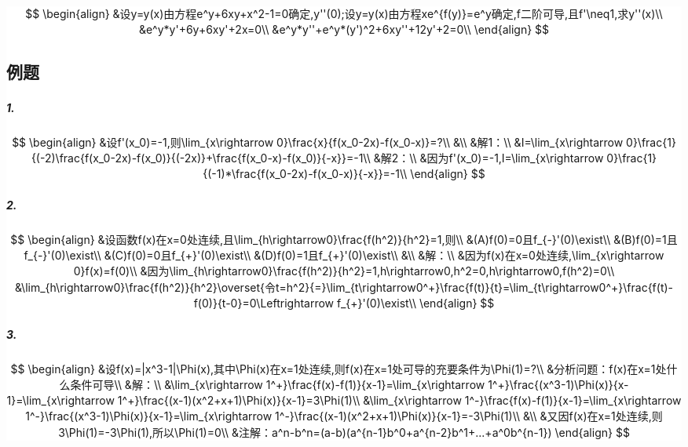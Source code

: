 $$
\begin{align}
&设y=y(x)由方程e^y+6xy+x^2-1=0确定,y''(0);设y=y(x)由方程xe^{f(y)}=e^y确定,f二阶可导,且f'\neq1,求y''(x)\\
&e^y*y'+6y+6xy'+2x=0\\
&e^y*y''+e^y*(y')^2+6xy''+12y'+2=0\\
\end{align}
$$



## 例题

##### 1.

$$
\begin{align}
&设f'(x_0)=-1,则\lim_{x\rightarrow 0}\frac{x}{f(x_0-2x)-f(x_0-x)}=?\\
&\\
&解1：\\
&I=\lim_{x\rightarrow 0}\frac{1}{(-2)\frac{f(x_0-2x)-f(x_0)}{(-2x)}+\frac{f(x_0-x)-f(x_0)}{-x}}=-1\\
&解2：\\
&因为f'(x_0)=-1,I=\lim_{x\rightarrow 0}\frac{1}{(-1)*\frac{f(x_0-2x)-f(x_0-x)}{-x}}=-1\\
\end{align}
$$

##### 2.

$$
\begin{align}
&设函数f(x)在x=0处连续,且\lim_{h\rightarrow0}\frac{f(h^2)}{h^2}=1,则\\
&(A)f(0)=0且f_{-}'(0)\exist\\
&(B)f(0)=1且f_{-}'(0)\exist\\
&(C)f(0)=0且f_{+}'(0)\exist\\
&(D)f(0)=1且f_{+}'(0)\exist\\
&\\
&解：\\
&因为f(x)在x=0处连续,\lim_{x\rightarrow 0}f(x)=f(0)\\
&因为\lim_{h\rightarrow0}\frac{f(h^2)}{h^2}=1,h\rightarrow0,h^2=0,h\rightarrow0,f(h^2)=0\\
&\lim_{h\rightarrow0}\frac{f(h^2)}{h^2}\overset{令t=h^2}{=}\lim_{t\rightarrow0^+}\frac{f(t)}{t}=\lim_{t\rightarrow0^+}\frac{f(t)-f(0)}{t-0}=0\Leftrightarrow f_{+}'(0)\exist\\
\end{align}
$$

##### 3.

$$
\begin{align}
&设f(x)=|x^3-1|\Phi(x),其中\Phi(x)在x=1处连续,则f(x)在x=1处可导的充要条件为\Phi(1)=?\\
&分析问题：f(x)在x=1处什么条件可导\\
&解：\\
&\lim_{x\rightarrow 1^+}\frac{f(x)-f(1)}{x-1}=\lim_{x\rightarrow 1^+}\frac{(x^3-1)\Phi(x)}{x-1}=\lim_{x\rightarrow 1^+}\frac{(x-1)(x^2+x+1)\Phi(x)}{x-1}=3\Phi(1)\\
&\lim_{x\rightarrow 1^-}\frac{f(x)-f(1)}{x-1}=\lim_{x\rightarrow 1^-}\frac{(x^3-1)\Phi(x)}{x-1}=\lim_{x\rightarrow 1^-}\frac{(x-1)(x^2+x+1)\Phi(x)}{x-1}=-3\Phi(1)\\
&\\
&又因f(x)在x=1处连续,则3\Phi(1)=-3\Phi(1),所以\Phi(1)=0\\
&注解：a^n-b^n=(a-b)(a^{n-1}b^0+a^{n-2}b^1+...+a^0b^{n-1})
\end{align}
$$
